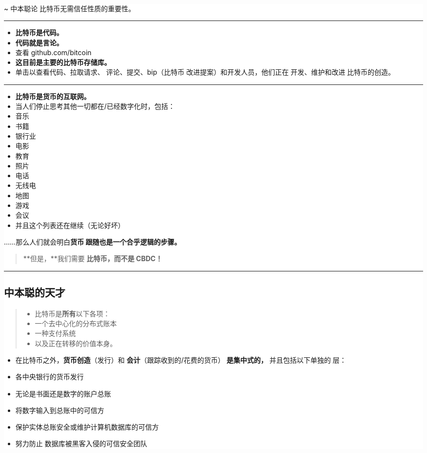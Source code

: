 ~ 中本聪论
比特币无需信任性质的重要性。

---
* **比特币是代码。**
* **代码就是言论。**
* 查看 github.com/bitcoin
* **这目前是主要的比特币存储库。**
* 单击以查看代码、拉取请求、
评论、提交、bip（比特币
改进提案）和开发人员，他们正在
开发、维护和改进
比特币的创造。

---

* **比特币是货币的互联网。**
* 当人们停止思考其他一切都在/已经数字化时，包括：
 * 音乐
 * 书籍
 * 银行业
 * 电影
 * 教育
 * 照片
 * 电话
 * 无线电
 * 地图
 * 游戏
 * 会议
 * 并且这个列表还在继续（无论好坏）

……那么人们就会明白**货币
跟随也是一个合乎逻辑的步骤。**

> **但是，**我们需要 **比特币，而不是 CBDC！**

---

## 中本聪的天才
>* 比特币是**所有**以下各项：
> * 一个去中心化的分布式账本
> * 一种支付系统
> * 以及正在转移的价值本身。

* 在比特币之外，**货币创造**（发行）和
**会计**（跟踪收到的/花费的货币）
**是集中式的，** 并且包括以下单独的
层：

* 各中央银行的货币发行
* 无论是书面还是数字的账户总账
* 将数字输入到总账中的可信方
* 保护实体总账安全或维护计算机数据库的可信方
* 努力防止
数据库被黑客入侵的可信安全团队
